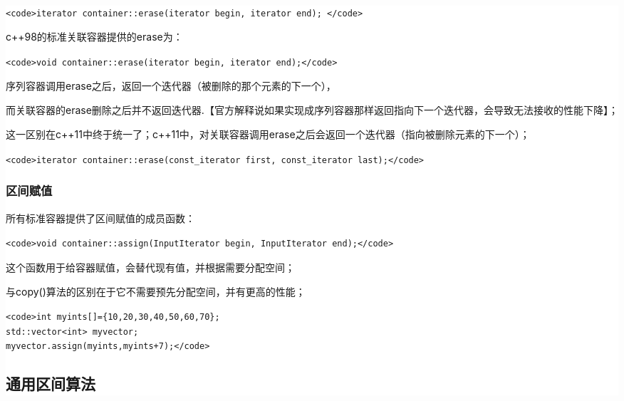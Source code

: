 
    
    <code>iterator container::erase(iterator begin, iterator end); </code>





c++98的标准关联容器提供的erase为：




    
    <code>void container::erase(iterator begin, iterator end);</code>





序列容器调用erase之后，返回一个迭代器（被删除的那个元素的下一个），
    
而关联容器的erase删除之后并不返回迭代器.【官方解释说如果实现成序列容器那样返回指向下一个迭代器，会导致无法接收的性能下降】；





这一区别在c++11中终于统一了；c++11中，对关联容器调用erase之后会返回一个迭代器（指向被删除元素的下一个）；




    
    <code>iterator container::erase(const_iterator first, const_iterator last);</code>





### 区间赋值





所有标准容器提供了区间赋值的成员函数：




    
    <code>void container::assign(InputIterator begin, InputIterator end);</code>





这个函数用于给容器赋值，会替代现有值，并根据需要分配空间；
    
与copy()算法的区别在于它不需要预先分配空间，并有更高的性能；




    
    <code>int myints[]={10,20,30,40,50,60,70};
    std::vector<int> myvector;
    myvector.assign(myints,myints+7);</code>





## 通用区间算法
